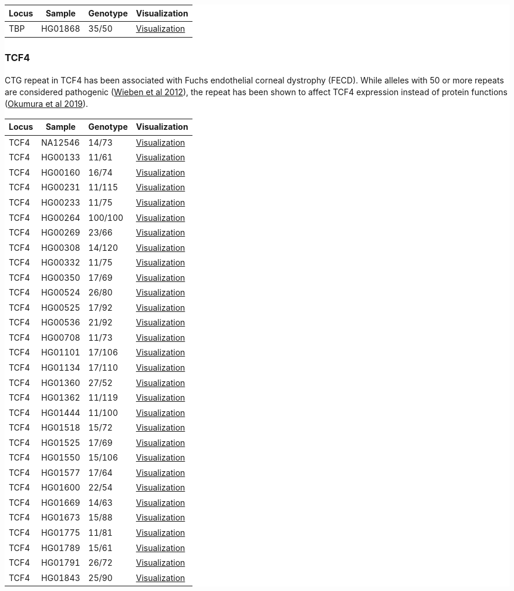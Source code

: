 | Locus    | Sample | Genotype | Visualization                  |
|----------|---------|----------|--------------------------------|
| TBP      | HG01868 | 35/50    | [Visualization](pileups/HG01868_TBP.alignment.pdf)     |

### TCF4
CTG repeat in TCF4 has been associated with Fuchs endothelial corneal dystrophy (FECD). While alleles with 50 or more repeats are considered pathogenic ([Wieben et al 2012](https://pubmed.ncbi.nlm.nih.gov/23185296/)), the repeat has been shown to affect TCF4 expression instead of protein functions ([Okumura et al 2019](https://pubmed.ncbi.nlm.nih.gov/30811544)).

| Locus    | Sample | Genotype | Visualization                  |
|----------|---------|----------|--------------------------------|
| TCF4     | NA12546 | 14/73    | [Visualization](pileups/NA12546_TCF4.alignment.pdf)    |
| TCF4     | HG00133 | 11/61    | [Visualization](pileups/HG00133_TCF4.alignment.pdf)    |
| TCF4     | HG00160 | 16/74    | [Visualization](pileups/HG00160_TCF4.alignment.pdf)    |
| TCF4     | HG00231 | 11/115   | [Visualization](pileups/HG00231_TCF4.alignment.pdf)    |
| TCF4     | HG00233 | 11/75    | [Visualization](pileups/HG00233_TCF4.alignment.pdf)    |
| TCF4     | HG00264 | 100/100  | [Visualization](pileups/HG00264_TCF4.alignment.pdf)    |
| TCF4     | HG00269 | 23/66    | [Visualization](pileups/HG00269_TCF4.alignment.pdf)    |
| TCF4     | HG00308 | 14/120   | [Visualization](pileups/HG00308_TCF4.alignment.pdf)    |
| TCF4     | HG00332 | 11/75    | [Visualization](pileups/HG00332_TCF4.alignment.pdf)    |
| TCF4     | HG00350 | 17/69    | [Visualization](pileups/HG00350_TCF4.alignment.pdf)    |
| TCF4     | HG00524 | 26/80    | [Visualization](pileups/HG00524_TCF4.alignment.pdf)    |
| TCF4     | HG00525 | 17/92    | [Visualization](pileups/HG00525_TCF4.alignment.pdf)    |
| TCF4     | HG00536 | 21/92    | [Visualization](pileups/HG00536_TCF4.alignment.pdf)    |
| TCF4     | HG00708 | 11/73    | [Visualization](pileups/HG00708_TCF4.alignment.pdf)    |
| TCF4     | HG01101 | 17/106   | [Visualization](pileups/HG01101_TCF4.alignment.pdf)    |
| TCF4     | HG01134 | 17/110   | [Visualization](pileups/HG01134_TCF4.alignment.pdf)    |
| TCF4     | HG01360 | 27/52    | [Visualization](pileups/HG01360_TCF4.alignment.pdf)    |
| TCF4     | HG01362 | 11/119   | [Visualization](pileups/HG01362_TCF4.alignment.pdf)    |
| TCF4     | HG01444 | 11/100   | [Visualization](pileups/HG01444_TCF4.alignment.pdf)    |
| TCF4     | HG01518 | 15/72    | [Visualization](pileups/HG01518_TCF4.alignment.pdf)    |
| TCF4     | HG01525 | 17/69    | [Visualization](pileups/HG01525_TCF4.alignment.pdf)    |
| TCF4     | HG01550 | 15/106   | [Visualization](pileups/HG01550_TCF4.alignment.pdf)    |
| TCF4     | HG01577 | 17/64    | [Visualization](pileups/HG01577_TCF4.alignment.pdf)    |
| TCF4     | HG01600 | 22/54    | [Visualization](pileups/HG01600_TCF4.alignment.pdf)    |
| TCF4     | HG01669 | 14/63    | [Visualization](pileups/HG01669_TCF4.alignment.pdf)    |
| TCF4     | HG01673 | 15/88    | [Visualization](pileups/HG01673_TCF4.alignment.pdf)    |
| TCF4     | HG01775 | 11/81    | [Visualization](pileups/HG01775_TCF4.alignment.pdf)    |
| TCF4     | HG01789 | 15/61    | [Visualization](pileups/HG01789_TCF4.alignment.pdf)    |
| TCF4     | HG01791 | 26/72    | [Visualization](pileups/HG01791_TCF4.alignment.pdf)    |
| TCF4     | HG01843 | 25/90    | [Visualization](pileups/HG01843_TCF4.alignment.pdf)    |